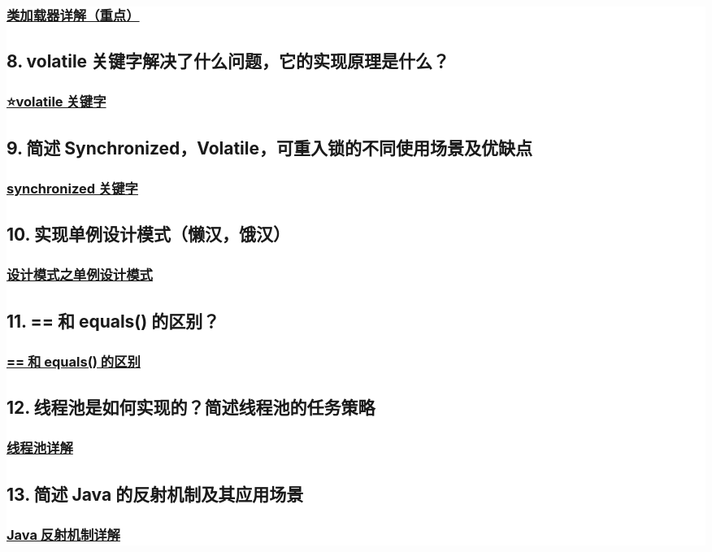 ### [类加载器详解（重点）](https://javaguide.cn/java/jvm/classloader.html)



## 8. volatile 关键字解决了什么问题，它的实现原理是什么？

### [⭐️volatile 关键字](https://javaguide.cn/java/concurrent/java-concurrent-questions-02.html#%E2%AD%90%EF%B8%8Fvolatile-%E5%85%B3%E9%94%AE%E5%AD%97)



## 9. 简述 Synchronized，Volatile，可重入锁的不同使用场景及优缺点

### [synchronized 关键字](https://javaguide.cn/java/concurrent/java-concurrent-questions-02.html#synchronized-%E5%85%B3%E9%94%AE%E5%AD%97)



## 10. 实现单例设计模式（懒汉，饿汉）

### [设计模式之单例设计模式](https://github.com/Ziphtracks/JavaLearningmanual/blob/master/docs/design-mode/01.%E5%8D%95%E4%BE%8B%E8%AE%BE%E8%AE%A1%E6%A8%A1%E5%BC%8F.md#01%E8%AE%BE%E8%AE%A1%E6%A8%A1%E5%BC%8F%E4%B9%8B%E5%8D%95%E4%BE%8B%E8%AE%BE%E8%AE%A1%E6%A8%A1%E5%BC%8F)



## 11. == 和 equals() 的区别？

### [== 和 equals() 的区别](https://javaguide.cn/java/basis/java-basic-questions-02.html#%E5%92%8C-equals-%E7%9A%84%E5%8C%BA%E5%88%AB)



## 12. 线程池是如何实现的？简述线程池的任务策略

### [线程池详解](https://javaguide.cn/java/concurrent/java-concurrent-questions-03.html#%E7%BA%BF%E7%A8%8B%E6%B1%A0)



## 13. 简述 Java 的反射机制及其应用场景

### [Java 反射机制详解](https://javaguide.cn/java/basis/reflection.html)
